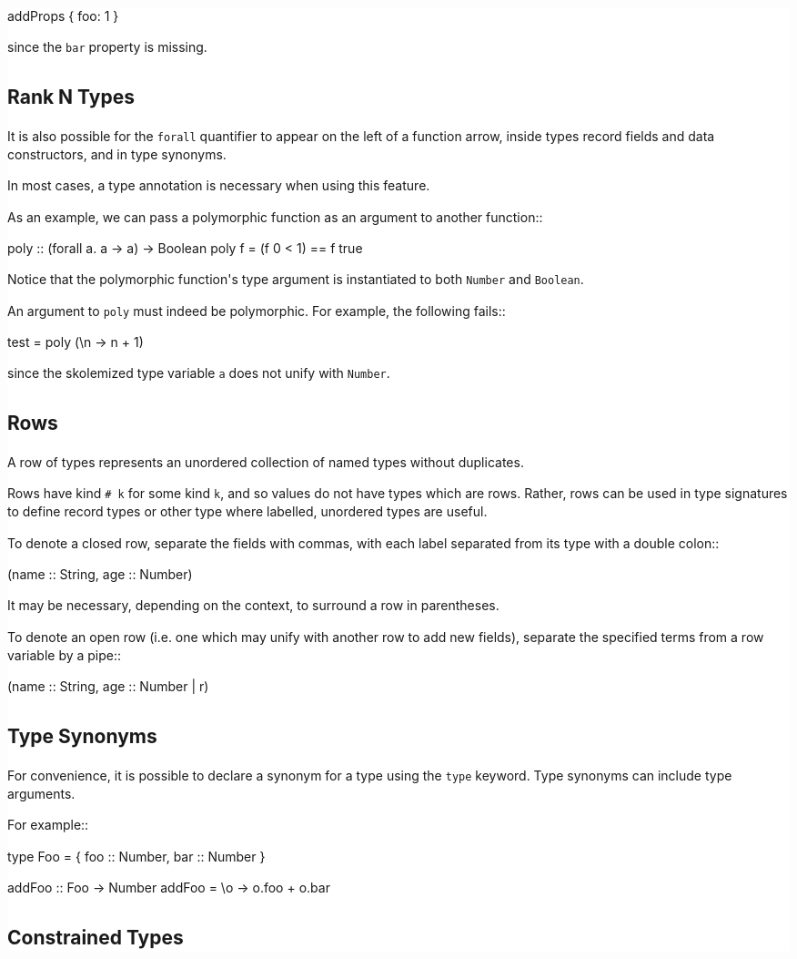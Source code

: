   addProps { foo: 1 }
    
since the ``bar`` property is missing.

Rank N Types
------------

It is also possible for the ``forall`` quantifier to appear on the left of a function arrow, inside types record fields and data constructors, and in type synonyms.

In most cases, a type annotation is necessary when using this feature.

As an example, we can pass a polymorphic function as an argument to another function::

  poly :: (forall a. a -> a) -> Boolean
  poly f = (f 0 < 1) == f true

Notice that the polymorphic function's type argument is instantiated to both ``Number`` and ``Boolean``.

An argument to ``poly`` must indeed be polymorphic. For example, the following fails::

  test = poly (\n -> n + 1)

since the skolemized type variable ``a`` does not unify with ``Number``.

Rows
----

A row of types represents an unordered collection of named types without duplicates.

Rows have kind ``# k`` for some kind ``k``, and so values do not have types which are rows. Rather, rows can be used in type signatures to define record types or other type where labelled, unordered types are useful.

To denote a closed row, separate the fields with commas, with each label separated from its type with a double colon::

  (name :: String, age :: Number)
  
It may be necessary, depending on the context, to surround a row in parentheses.

To denote an open row (i.e. one which may unify with another row to add new fields), separate the specified terms from a row variable by a pipe::

  (name :: String, age :: Number | r)

Type Synonyms
-------------

For convenience, it is possible to declare a synonym for a type using the ``type`` keyword. Type synonyms can include type arguments.

For example::

  type Foo = { foo :: Number, bar :: Number }
  
  addFoo :: Foo -> Number
  addFoo = \o -> o.foo + o.bar
  
Constrained Types
-----------------
